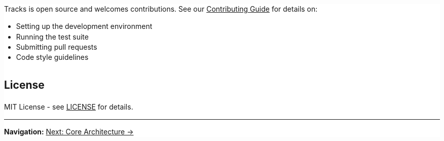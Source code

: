 Tracks is open source and welcomes contributions. See our [Contributing Guide](../CONTRIBUTING.md) for details on:

- Setting up the development environment
- Running the test suite
- Submitting pull requests
- Code style guidelines

## License

MIT License - see [LICENSE](../LICENSE) for details.

---

**Navigation:** [Next: Core Architecture →](./1_core_architecture.md)
